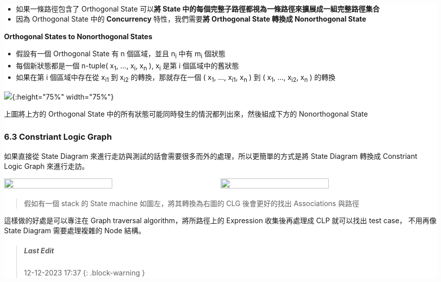 -   如果一條路徑包含了 Orthogonal State 可以**將 State 中的每個完整子路徑都視為一條路徑來擴展成一組完整路徑集合**
-   因為 Orthogonal State 中的 **Concurrency** 特性，我們需要**將 Orthogonal State 轉換成 Nonorthogonal State**

**Orthogonal States to Nonorthogonal States**

-   假設有一個 Orthogonal State 有 n 個區域，並且 n<sub>i</sub> 中有 m<sub>i</sub> 個狀態
-   每個新狀態都是一個 n-tuple( x<sub>1</sub>, ..., x<sub>i</sub>, x<sub>n</sub> ), x<sub>i</sub> 是第 i 個區域中的舊狀態
-   如果在第 i 個區域中存在從 x<sub>i1</sub> 到 x<sub>i2</sub> 的轉換，那就存在一個 ( x<sub>1</sub>, ..., x<sub>i1</sub>, x<sub>n</sub> ) 到
( x<sub>1</sub>, ..., x<sub>i2</sub>, x<sub>n</sub> ) 的轉換

![](../assets/image/2023/12-09-class_level_testing/7.png){:height="75%" width="75%"}

上圖將上方的 Orthogonal State 中的所有狀態可能同時發生的情況都列出來，然後組成下方的 Nonorthogonal State

### 6.3 Constriant Logic Graph

如果直接從 State Diagram 來進行走訪與測試的話會需要很多而外的處理，所以更簡單的方式是將 State Diagram 轉換成 Constriant Logic Graph 來進行走訪。

<div style="display: flex; flex-direction: row; align-items: center;">
    <img src="../assets/image/2023/12-09-class_level_testing/8.png" 
    width="50%" height="50%">
    <img src="../assets/image/2023/12-09-class_level_testing/9.png" 
    width="50%" height="50%">
</div>

> 假如有一個 stack 的 State machine 如圖左，將其轉換為右圖的 CLG 後會更好的找出 Associations 與路徑

這樣做的好處是可以專注在 Graph traversal algorithm，將所路徑上的 Expression 收集後再處理成 CLP 就可以找出 test case，
不用再像 State Diagram 需要處理複雜的 Node 結構。

> ##### Last Edit
> 12-12-2023 17:37 
{: .block-warning }

[State diagram]: ./2023-07-28-UML_behavior_diagrams.html#13-state-diagram
[UML 2 Tutorial - State Machine Diagram]: https://sparxsystems.com/resources/tutorials/uml2/state-diagram.html

[Test Coverage Criteria]: ./2023-11-28-test_coverage_criteria.html